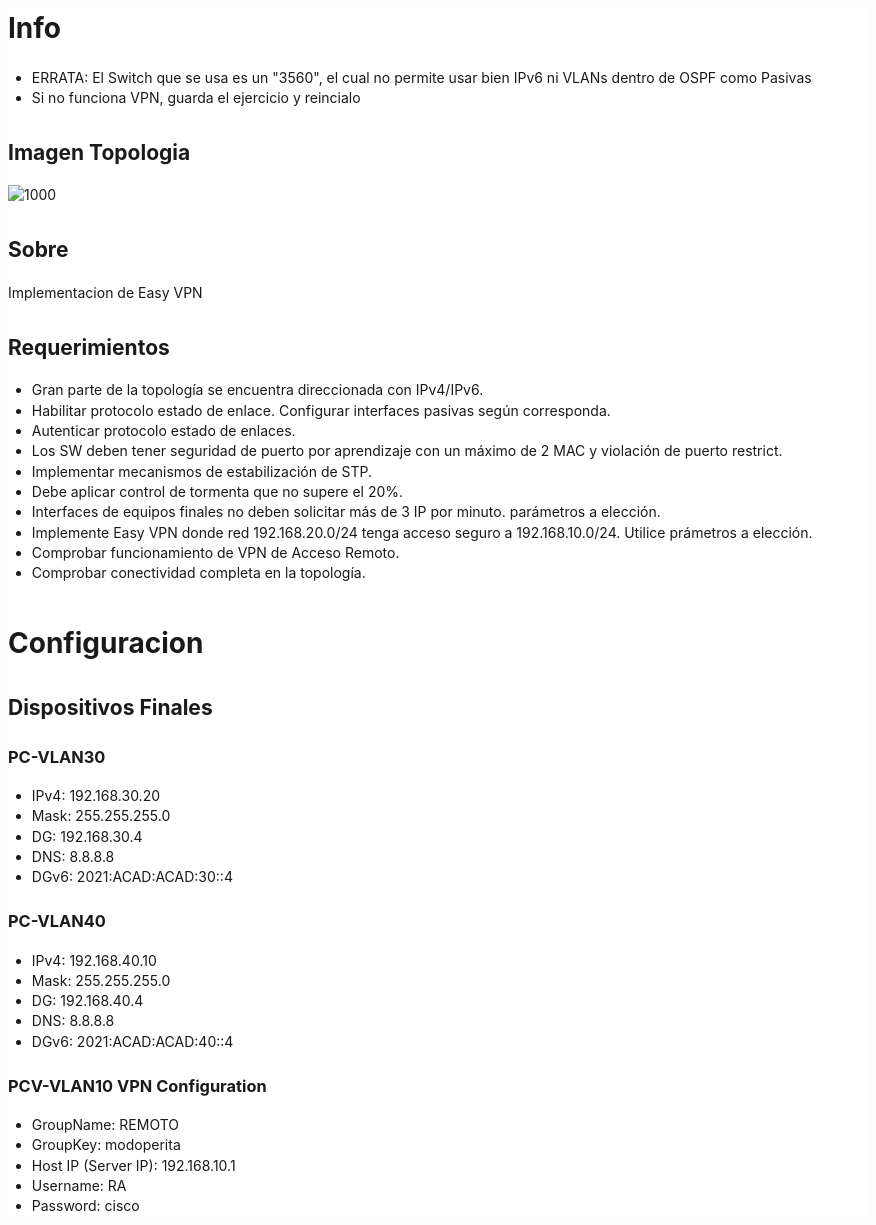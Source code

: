# Info
- ERRATA: El Switch que se usa es un "3560", el cual no permite usar bien IPv6 ni VLANs dentro de OSPF como Pasivas
- Si no funciona VPN, guarda el ejercicio y reincialo
## Imagen Topologia
![1000](https://slink.proxylivy.work/image/b08e0609-efce-40f0-9767-032ca2f94fa4.png)
## Sobre
Implementacion de Easy VPN
## Requerimientos
- Gran parte de la topología se encuentra direccionada con IPv4/IPv6.
- Habilitar protocolo estado de enlace. Configurar interfaces pasivas según corresponda.
- Autenticar protocolo estado de enlaces.
- Los SW deben tener seguridad de puerto por aprendizaje con un máximo de 2 MAC y violación de puerto restrict.
- Implementar mecanismos de estabilización de STP.
- Debe aplicar control de tormenta que no supere el 20%.
- Interfaces de equipos finales no deben solicitar más de 3 IP por minuto. parámetros a elección.
- Implemente Easy VPN donde red 192.168.20.0/24 tenga acceso seguro a 192.168.10.0/24. Utilice prámetros a elección.
- Comprobar funcionamiento de VPN de Acceso Remoto.
- Comprobar conectividad completa en la topología.
# Configuracion
## Dispositivos Finales
### PC-VLAN30
- IPv4: 192.168.30.20
- Mask: 255.255.255.0
- DG: 192.168.30.4
- DNS: 8.8.8.8
- DGv6: 2021:ACAD:ACAD:30::4

### PC-VLAN40
- IPv4: 192.168.40.10
- Mask: 255.255.255.0
- DG: 192.168.40.4
- DNS: 8.8.8.8
- DGv6: 2021:ACAD:ACAD:40::4

### PCV-VLAN10 VPN Configuration
- GroupName: REMOTO
- GroupKey: modoperita
- Host IP (Server IP): 192.168.10.1
- Username: RA
- Password: cisco
